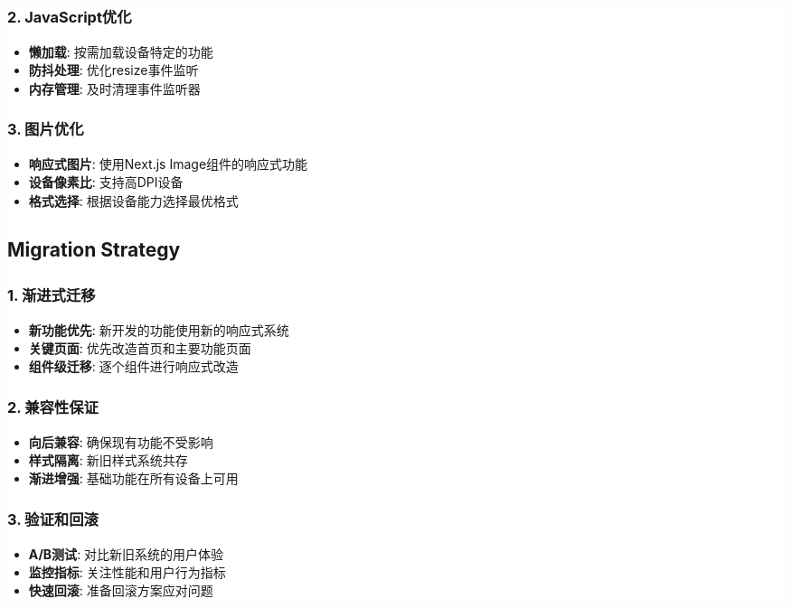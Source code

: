 ### 2. JavaScript优化
- **懒加载**: 按需加载设备特定的功能
- **防抖处理**: 优化resize事件监听
- **内存管理**: 及时清理事件监听器

### 3. 图片优化
- **响应式图片**: 使用Next.js Image组件的响应式功能
- **设备像素比**: 支持高DPI设备
- **格式选择**: 根据设备能力选择最优格式

## Migration Strategy

### 1. 渐进式迁移
- **新功能优先**: 新开发的功能使用新的响应式系统
- **关键页面**: 优先改造首页和主要功能页面
- **组件级迁移**: 逐个组件进行响应式改造

### 2. 兼容性保证
- **向后兼容**: 确保现有功能不受影响
- **样式隔离**: 新旧样式系统共存
- **渐进增强**: 基础功能在所有设备上可用

### 3. 验证和回滚
- **A/B测试**: 对比新旧系统的用户体验
- **监控指标**: 关注性能和用户行为指标
- **快速回滚**: 准备回滚方案应对问题